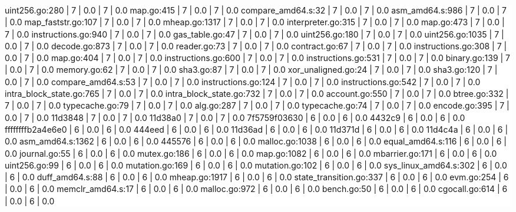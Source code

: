 uint256.go:280                                      |      7 |   0.0 |   7 |   0.0
map.go:415                                          |      7 |   0.0 |   7 |   0.0
compare_amd64.s:32                                  |      7 |   0.0 |   7 |   0.0
asm_amd64.s:986                                     |      7 |   0.0 |   7 |   0.0
map_faststr.go:107                                  |      7 |   0.0 |   7 |   0.0
mheap.go:1317                                       |      7 |   0.0 |   7 |   0.0
interpreter.go:315                                  |      7 |   0.0 |   7 |   0.0
map.go:473                                          |      7 |   0.0 |   7 |   0.0
instructions.go:940                                 |      7 |   0.0 |   7 |   0.0
gas_table.go:47                                     |      7 |   0.0 |   7 |   0.0
uint256.go:180                                      |      7 |   0.0 |   7 |   0.0
uint256.go:1035                                     |      7 |   0.0 |   7 |   0.0
decode.go:873                                       |      7 |   0.0 |   7 |   0.0
reader.go:73                                        |      7 |   0.0 |   7 |   0.0
contract.go:67                                      |      7 |   0.0 |   7 |   0.0
instructions.go:308                                 |      7 |   0.0 |   7 |   0.0
map.go:404                                          |      7 |   0.0 |   7 |   0.0
instructions.go:600                                 |      7 |   0.0 |   7 |   0.0
instructions.go:531                                 |      7 |   0.0 |   7 |   0.0
binary.go:139                                       |      7 |   0.0 |   7 |   0.0
memory.go:62                                        |      7 |   0.0 |   7 |   0.0
sha3.go:87                                          |      7 |   0.0 |   7 |   0.0
xor_unaligned.go:24                                 |      7 |   0.0 |   7 |   0.0
sha3.go:120                                         |      7 |   0.0 |   7 |   0.0
compare_amd64.s:53                                  |      7 |   0.0 |   7 |   0.0
instructions.go:124                                 |      7 |   0.0 |   7 |   0.0
instructions.go:542                                 |      7 |   0.0 |   7 |   0.0
intra_block_state.go:765                            |      7 |   0.0 |   7 |   0.0
intra_block_state.go:732                            |      7 |   0.0 |   7 |   0.0
account.go:550                                      |      7 |   0.0 |   7 |   0.0
btree.go:332                                        |      7 |   0.0 |   7 |   0.0
typecache.go:79                                     |      7 |   0.0 |   7 |   0.0
alg.go:287                                          |      7 |   0.0 |   7 |   0.0
typecache.go:74                                     |      7 |   0.0 |   7 |   0.0
encode.go:395                                       |      7 |   0.0 |   7 |   0.0
11d3848                                             |      7 |   0.0 |   7 |   0.0
11d38a0                                             |      7 |   0.0 |   7 |   0.0
7f5759f03630                                        |      6 |   0.0 |   6 |   0.0
4432c9                                              |      6 |   0.0 |   6 |   0.0
ffffffffb2a4e6e0                                    |      6 |   0.0 |   6 |   0.0
444eed                                              |      6 |   0.0 |   6 |   0.0
11d36ad                                             |      6 |   0.0 |   6 |   0.0
11d371d                                             |      6 |   0.0 |   6 |   0.0
11d4c4a                                             |      6 |   0.0 |   6 |   0.0
asm_amd64.s:1362                                    |      6 |   0.0 |   6 |   0.0
445576                                              |      6 |   0.0 |   6 |   0.0
malloc.go:1038                                      |      6 |   0.0 |   6 |   0.0
equal_amd64.s:116                                   |      6 |   0.0 |   6 |   0.0
journal.go:55                                       |      6 |   0.0 |   6 |   0.0
mutex.go:186                                        |      6 |   0.0 |   6 |   0.0
map.go:1082                                         |      6 |   0.0 |   6 |   0.0
mbarrier.go:171                                     |      6 |   0.0 |   6 |   0.0
uint256.go:99                                       |      6 |   0.0 |   6 |   0.0
mutation.go:169                                     |      6 |   0.0 |   6 |   0.0
mutation.go:102                                     |      6 |   0.0 |   6 |   0.0
sys_linux_amd64.s:302                               |      6 |   0.0 |   6 |   0.0
duff_amd64.s:88                                     |      6 |   0.0 |   6 |   0.0
mheap.go:1917                                       |      6 |   0.0 |   6 |   0.0
state_transition.go:337                             |      6 |   0.0 |   6 |   0.0
evm.go:254                                          |      6 |   0.0 |   6 |   0.0
memclr_amd64.s:17                                   |      6 |   0.0 |   6 |   0.0
malloc.go:972                                       |      6 |   0.0 |   6 |   0.0
bench.go:50                                         |      6 |   0.0 |   6 |   0.0
cgocall.go:614                                      |      6 |   0.0 |   6 |   0.0